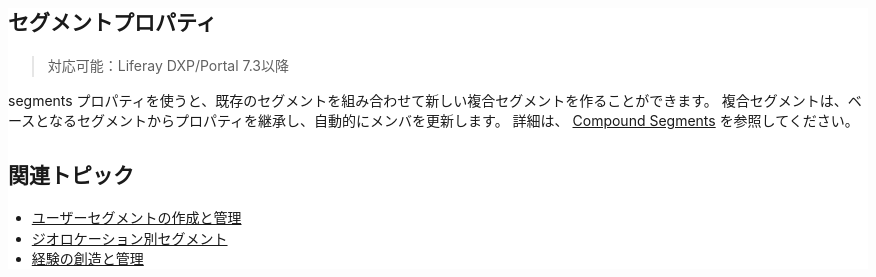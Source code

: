 ## セグメントプロパティ

> 対応可能：Liferay DXP/Portal 7.3以降

segments プロパティを使うと、既存のセグメントを組み合わせて新しい複合セグメントを作ることができます。 複合セグメントは、ベースとなるセグメントからプロパティを継承し、自動的にメンバを更新します。 詳細は、 [Compound Segments](./creating-and-managing-user-segments.md#compound-segments) を参照してください。

## 関連トピック

* [ユーザーセグメントの作成と管理](./creating-and-managing-user-segments.md)
* [ジオロケーション別セグメント](./segmentation-by-geolocation.md)
* [経験の創造と管理](../experience-personalization/creating-and-managing-experiences.md)

